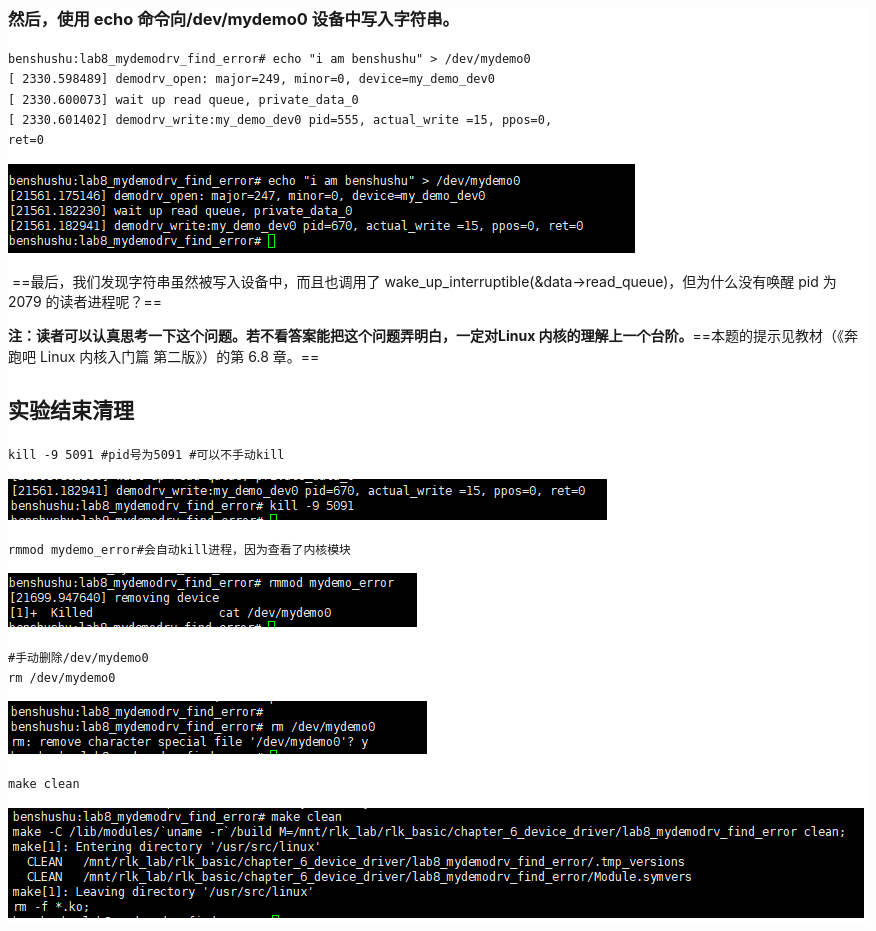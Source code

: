 ### 然后，使用 echo 命令向/dev/mydemo0 设备中写入字符串。

```
benshushu:lab8_mydemodrv_find_error# echo "i am benshushu" > /dev/mydemo0
[ 2330.598489] demodrv_open: major=249, minor=0, device=my_demo_dev0
[ 2330.600073] wait up read queue, private_data_0
[ 2330.601402] demodrv_write:my_demo_dev0 pid=555, actual_write =15, ppos=0, 
ret=0
```

![image-20240923164749225](image/image-20240923164749225.png)

​		==最后，我们发现字符串虽然被写入设备中，而且也调用了 wake_up_interruptible(&data->read_queue)，但为什么没有唤醒 pid 为 2079 的读者进程呢？==

​		**注：读者可以认真思考一下这个问题。若不看答案能把这个问题弄明白，一定对Linux 内核的理解上一个台阶。**==本题的提示见教材（《奔跑吧 Linux 内核入门篇 第二版》）的第 6.8 章。==



## 实验结束清理

```
kill -9 5091 #pid号为5091 #可以不手动kill
```

![image-20240923164918881](image/image-20240923164918881.png)

```
rmmod mydemo_error#会自动kill进程，因为查看了内核模块
```

![image-20240923164951290](image/image-20240923164951290.png)

```
#手动删除/dev/mydemo0
rm /dev/mydemo0
```

![image-20240923165153963](image/image-20240923165153963.png)

```
make clean
```

![image-20240923165222550](image/image-20240923165222550.png)